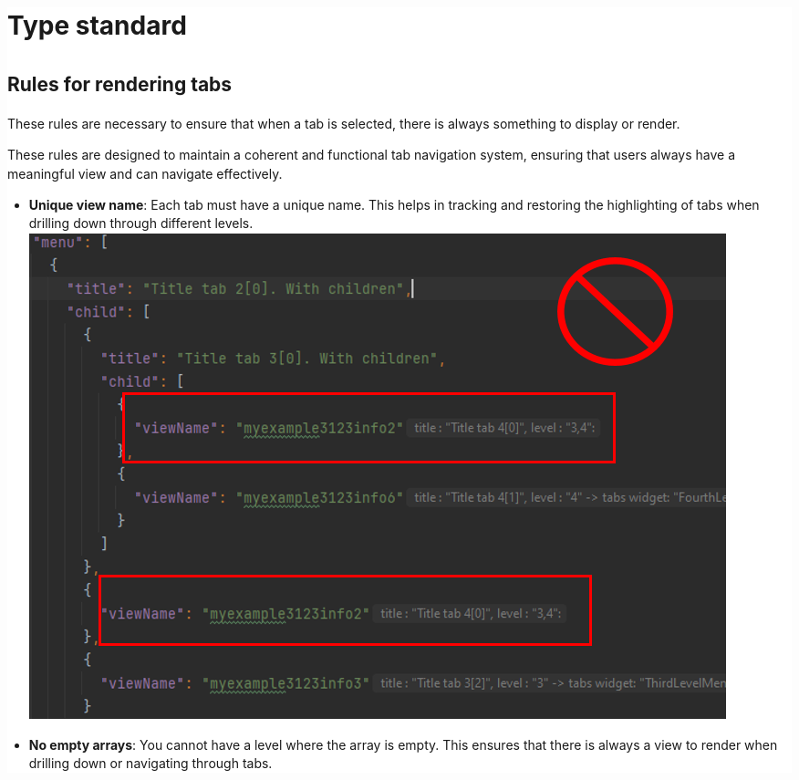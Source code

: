 # Type standard
## <a id="rules_rendering">Rules for rendering tabs</a>
These rules are necessary to ensure that when a tab is selected, there is always something to display or render.

These rules are designed to maintain a coherent and functional tab navigation system, ensuring that users always have a meaningful view and can navigate effectively.

* **Unique view name**: Each tab must have a unique name. This helps in tracking and restoring the highlighting of tabs when drilling down through different levels.
  ![uniqueviewname.png](uniqueviewname.png)

* **No empty arrays**: You cannot have a level where the array is empty. This ensures that there is always a view to render when drilling down or navigating through tabs.